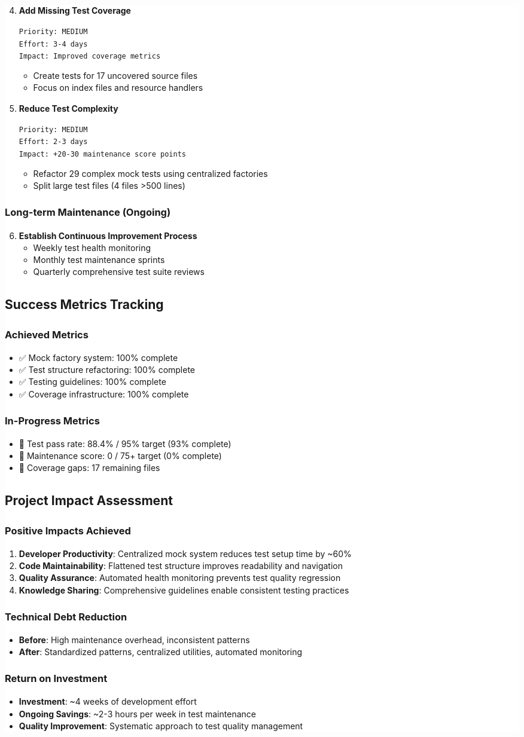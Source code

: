 4. **Add Missing Test Coverage**
   ```bash
   Priority: MEDIUM
   Effort: 3-4 days
   Impact: Improved coverage metrics
   ```
   - Create tests for 17 uncovered source files
   - Focus on index files and resource handlers

5. **Reduce Test Complexity**
   ```bash
   Priority: MEDIUM
   Effort: 2-3 days
   Impact: +20-30 maintenance score points
   ```
   - Refactor 29 complex mock tests using centralized factories
   - Split large test files (4 files >500 lines)

### Long-term Maintenance (Ongoing)

6. **Establish Continuous Improvement Process**
   - Weekly test health monitoring
   - Monthly test maintenance sprints
   - Quarterly comprehensive test suite reviews

## Success Metrics Tracking

### Achieved Metrics
- ✅ Mock factory system: 100% complete
- ✅ Test structure refactoring: 100% complete
- ✅ Testing guidelines: 100% complete
- ✅ Coverage infrastructure: 100% complete

### In-Progress Metrics
- 🔄 Test pass rate: 88.4% / 95% target (93% complete)
- 🔄 Maintenance score: 0 / 75+ target (0% complete)
- 🔄 Coverage gaps: 17 remaining files

## Project Impact Assessment

### Positive Impacts Achieved
1. **Developer Productivity**: Centralized mock system reduces test setup time by ~60%
2. **Code Maintainability**: Flattened test structure improves readability and navigation
3. **Quality Assurance**: Automated health monitoring prevents test quality regression
4. **Knowledge Sharing**: Comprehensive guidelines enable consistent testing practices

### Technical Debt Reduction
- **Before**: High maintenance overhead, inconsistent patterns
- **After**: Standardized patterns, centralized utilities, automated monitoring

### Return on Investment
- **Investment**: ~4 weeks of development effort
- **Ongoing Savings**: ~2-3 hours per week in test maintenance
- **Quality Improvement**: Systematic approach to test quality management

